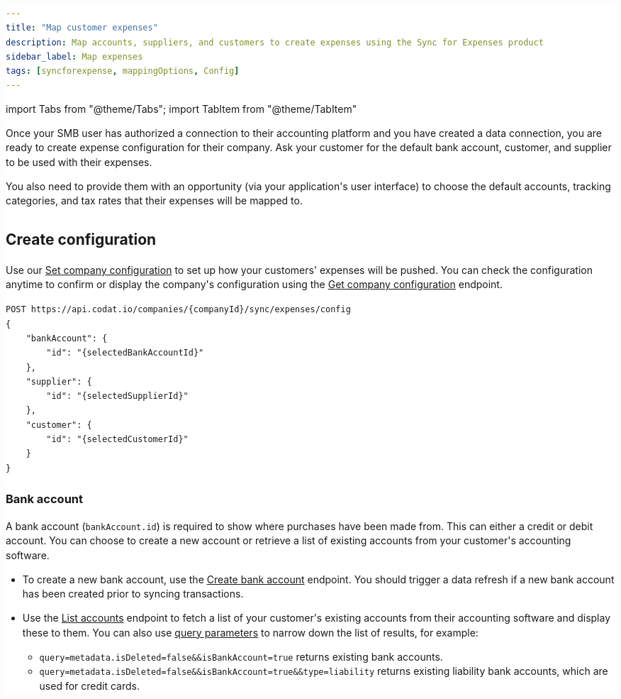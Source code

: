 ```yaml
---
title: "Map customer expenses"
description: Map accounts, suppliers, and customers to create expenses using the Sync for Expenses product
sidebar_label: Map expenses
tags: [syncforexpense, mappingOptions, Config]
---
```


import Tabs from "@theme/Tabs";
import TabItem from "@theme/TabItem"

Once your SMB user has authorized a connection to their accounting platform and you have created a data connection, you are ready to create expense configuration for their company. Ask your customer for the default bank account, customer, and supplier to be used with their expenses. 

You also need to provide them with an opportunity (via your application's user interface) to choose the default accounts, tracking categories, and tax rates that their expenses will be mapped to. 

## Create configuration

Use our [Set company configuration](/sync-for-expenses-api#/operations/set-company-configuration) to set up how your customers' expenses will be pushed. You can check the configuration anytime to confirm or display the company's configuration using the [Get company configuration](/sync-for-expenses-api#/operations/get-company-configuration) endpoint.

```http title="Company Config"
POST https://api.codat.io/companies/{companyId}/sync/expenses/config
{
    "bankAccount": {
        "id": "{selectedBankAccountId}"
    },
    "supplier": {
        "id": "{selectedSupplierId}"
    },
    "customer": {
        "id": "{selectedCustomerId}"
    }
}
```

### Bank account

A bank account (`bankAccount.id`) is required to show where purchases have been made from. This can either a credit or debit account. You can choose to create a new account or retrieve a list of existing accounts from your customer's accounting software. 

* To create a new bank account, use the [Create bank account](/sync-for-expenses-api#/operations/create-account) endpoint. You should trigger a data refresh if a new bank account has been created prior to syncing transactions. 

* Use the [List accounts](/accounting-api#/operations/get-account) endpoint to fetch a list of your customer's existing accounts from their accounting software and display these to them.
  You can also use [query parameters](/using-the-api/querying) to narrow down the list of results, for example:
    - `query=metadata.isDeleted=false&&isBankAccount=true` returns existing bank accounts. 
    -  `query=metadata.isDeleted=false&&isBankAccount=true&&type=liability` returns existing liability bank accounts, which are used for credit cards.
